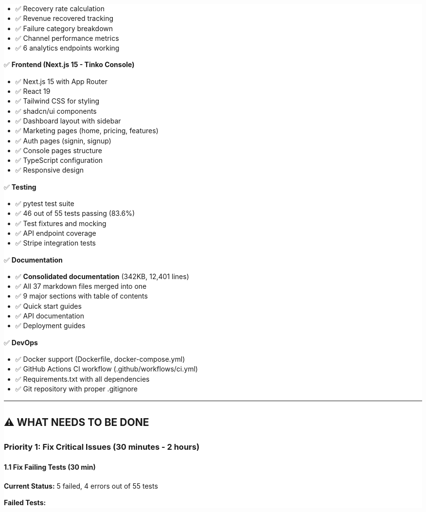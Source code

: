 - ✅ Recovery rate calculation
- ✅ Revenue recovered tracking
- ✅ Failure category breakdown
- ✅ Channel performance metrics
- ✅ 6 analytics endpoints working

✅ **Frontend (Next.js 15 - Tinko Console)**

- ✅ Next.js 15 with App Router
- ✅ React 19
- ✅ Tailwind CSS for styling
- ✅ shadcn/ui components
- ✅ Dashboard layout with sidebar
- ✅ Marketing pages (home, pricing, features)
- ✅ Auth pages (signin, signup)
- ✅ Console pages structure
- ✅ TypeScript configuration
- ✅ Responsive design

✅ **Testing**

- ✅ pytest test suite
- ✅ 46 out of 55 tests passing (83.6%)
- ✅ Test fixtures and mocking
- ✅ API endpoint coverage
- ✅ Stripe integration tests

✅ **Documentation**

- ✅ **Consolidated documentation** (342KB, 12,401 lines)
- ✅ All 37 markdown files merged into one
- ✅ 9 major sections with table of contents
- ✅ Quick start guides
- ✅ API documentation
- ✅ Deployment guides

✅ **DevOps**

- ✅ Docker support (Dockerfile, docker-compose.yml)
- ✅ GitHub Actions CI workflow (.github/workflows/ci.yml)
- ✅ Requirements.txt with all dependencies
- ✅ Git repository with proper .gitignore

---

## ⚠️ WHAT NEEDS TO BE DONE

### Priority 1: Fix Critical Issues (30 minutes - 2 hours)

#### 1.1 Fix Failing Tests (30 min)

**Current Status:** 5 failed, 4 errors out of 55 tests

**Failed Tests:**
